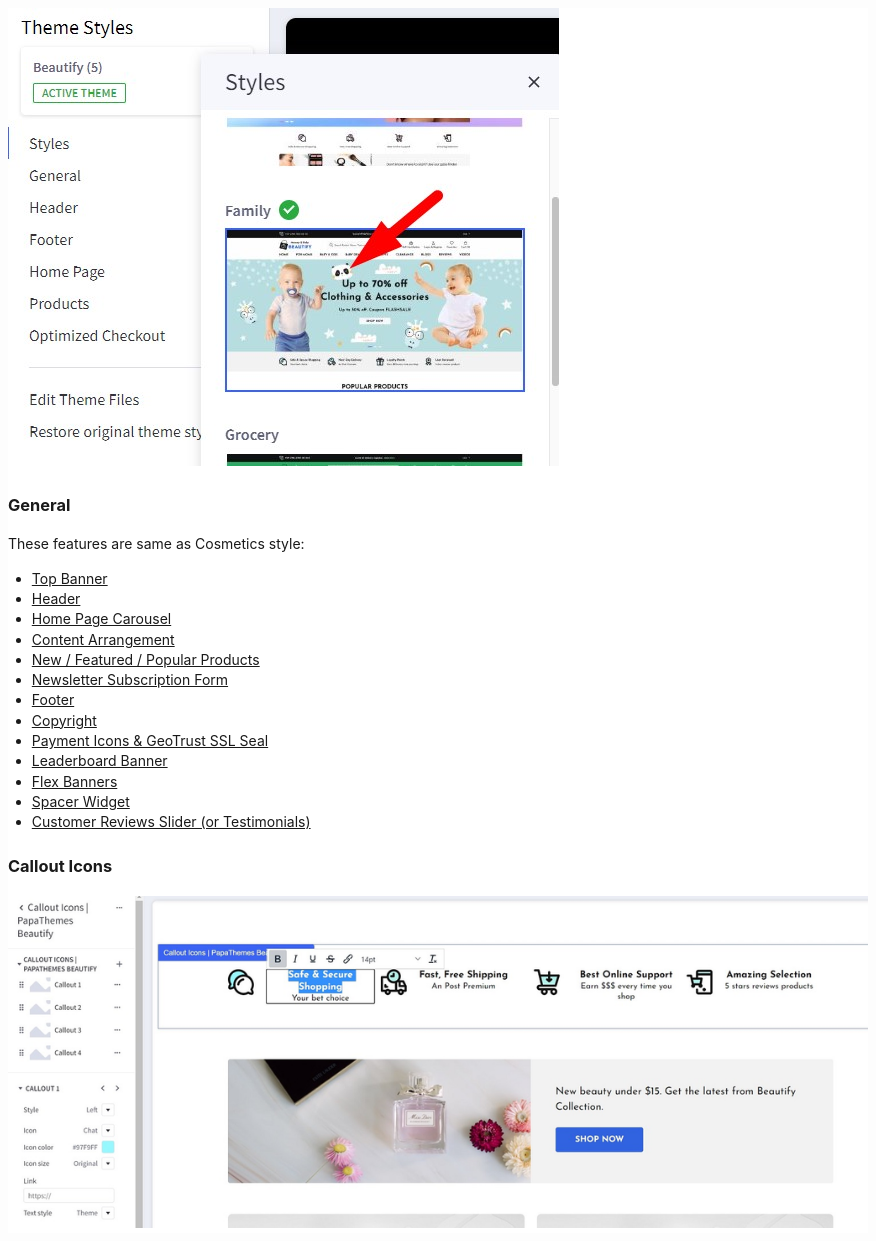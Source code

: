 ![apply-family-style](img/apply-family-style.jpg)

### General

These features are same as Cosmetics style:

- [Top Banner](#top-banner)
- [Header](#header)
- [Home Page Carousel](#home-page-carousel)
- [Content Arrangement](#content-arrangement)
- [New / Featured / Popular Products](#new-featured-popular-products)
- [Newsletter Subscription Form](#newsletter-subscription-form)
- [Footer](#footer)
- [Copyright](#copyright)
- [Payment Icons & GeoTrust SSL Seal](#payment-icons-geotrust-ssl-seal)
- [Leaderboard Banner](#leaderboard-banner)
- [Flex Banners](#flex-banners)
- [Spacer Widget](#spacer-widget)
- [Customer Reviews Slider (or Testimonials)](#customer-reviews-slider-or-testimonials)


### Callout Icons

![family-callout-icons](img/family-callout-icons.jpg)
